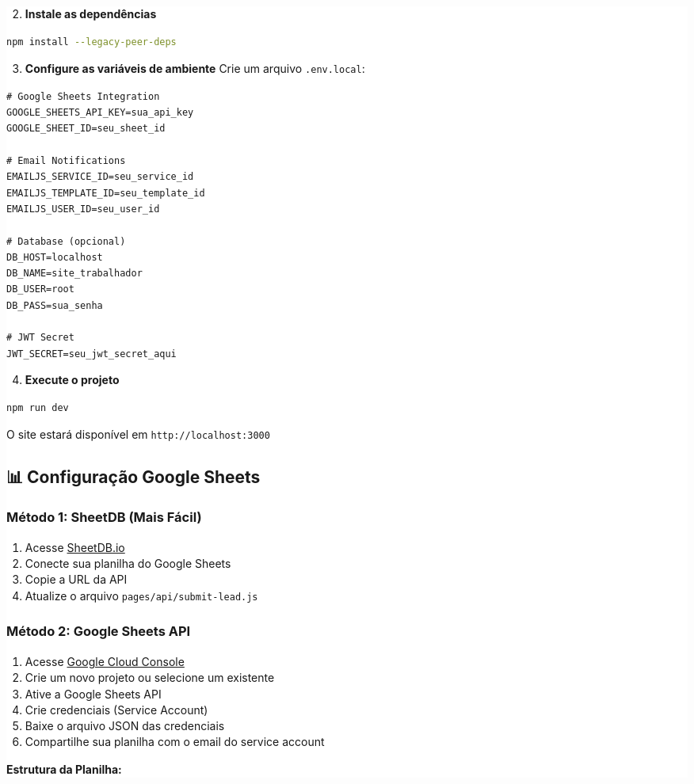 2. **Instale as dependências**
```bash
npm install --legacy-peer-deps
```

3. **Configure as variáveis de ambiente**
Crie um arquivo `.env.local`:
```env
# Google Sheets Integration
GOOGLE_SHEETS_API_KEY=sua_api_key
GOOGLE_SHEET_ID=seu_sheet_id

# Email Notifications
EMAILJS_SERVICE_ID=seu_service_id
EMAILJS_TEMPLATE_ID=seu_template_id
EMAILJS_USER_ID=seu_user_id

# Database (opcional)
DB_HOST=localhost
DB_NAME=site_trabalhador
DB_USER=root
DB_PASS=sua_senha

# JWT Secret
JWT_SECRET=seu_jwt_secret_aqui
```

4. **Execute o projeto**
```bash
npm run dev
```

O site estará disponível em `http://localhost:3000`

## 📊 Configuração Google Sheets

### Método 1: SheetDB (Mais Fácil)

1. Acesse [SheetDB.io](https://sheetdb.io/)
2. Conecte sua planilha do Google Sheets
3. Copie a URL da API
4. Atualize o arquivo `pages/api/submit-lead.js`

### Método 2: Google Sheets API

1. Acesse [Google Cloud Console](https://console.cloud.google.com/)
2. Crie um novo projeto ou selecione um existente
3. Ative a Google Sheets API
4. Crie credenciais (Service Account)
5. Baixe o arquivo JSON das credenciais
6. Compartilhe sua planilha com o email do service account

**Estrutura da Planilha:**
